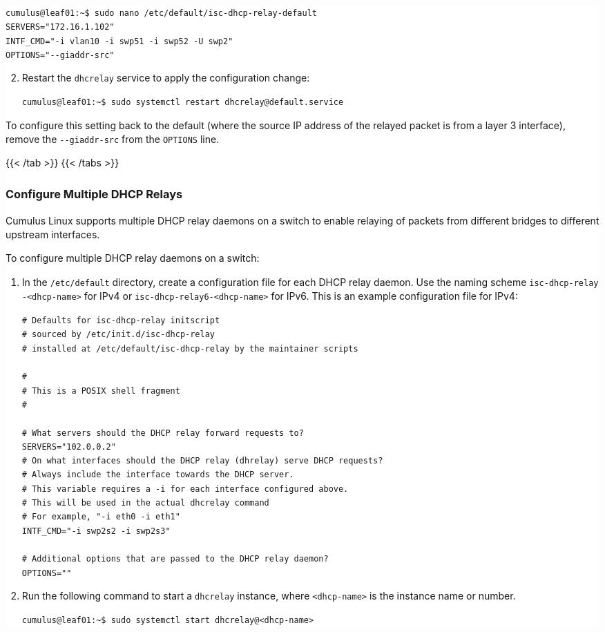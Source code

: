    ```
   cumulus@leaf01:~$ sudo nano /etc/default/isc-dhcp-relay-default
   SERVERS="172.16.1.102"
   INTF_CMD="-i vlan10 -i swp51 -i swp52 -U swp2"
   OPTIONS="--giaddr-src"
   ```

2. Restart the `dhcrelay` service to apply the configuration change:

   ```
   cumulus@leaf01:~$ sudo systemctl restart dhcrelay@default.service
   ```

To configure this setting back to the default (where the source IP address of the relayed packet is from a layer 3 interface), remove the `--giaddr-src` from the `OPTIONS` line.

{{< /tab >}}
{{< /tabs >}}

### Configure Multiple DHCP Relays

Cumulus Linux supports multiple DHCP relay daemons on a switch to enable relaying of packets from different bridges to different upstream interfaces.

To configure multiple DHCP relay daemons on a switch:

1. In the `/etc/default` directory, create a configuration file for each DHCP relay daemon. Use the naming scheme `isc-dhcp-relay-<dhcp-name>` for IPv4 or `isc-dhcp-relay6-<dhcp-name>` for IPv6. This is an example configuration file for IPv4:

   ```
   # Defaults for isc-dhcp-relay initscript
   # sourced by /etc/init.d/isc-dhcp-relay
   # installed at /etc/default/isc-dhcp-relay by the maintainer scripts

   #
   # This is a POSIX shell fragment
   #

   # What servers should the DHCP relay forward requests to?
   SERVERS="102.0.0.2"
   # On what interfaces should the DHCP relay (dhrelay) serve DHCP requests?
   # Always include the interface towards the DHCP server.
   # This variable requires a -i for each interface configured above.
   # This will be used in the actual dhcrelay command
   # For example, "-i eth0 -i eth1"
   INTF_CMD="-i swp2s2 -i swp2s3"

   # Additional options that are passed to the DHCP relay daemon?
   OPTIONS=""
   ```

2. Run the following command to start a `dhcrelay` instance, where `<dhcp-name>` is the instance name or number.

   ```
   cumulus@leaf01:~$ sudo systemctl start dhcrelay@<dhcp-name>
   ```
